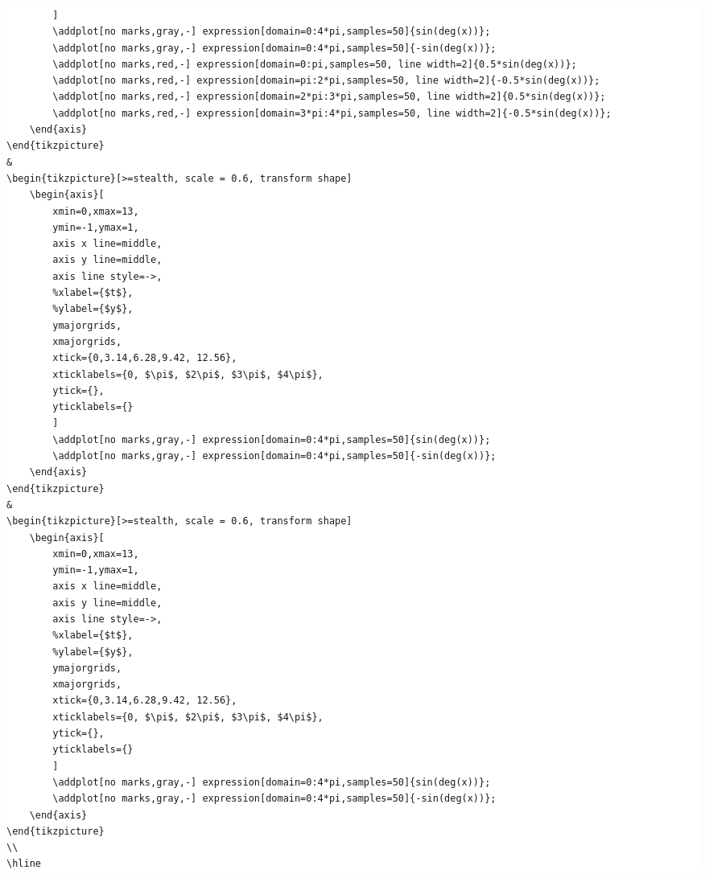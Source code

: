 			]
			\addplot[no marks,gray,-] expression[domain=0:4*pi,samples=50]{sin(deg(x))};
			\addplot[no marks,gray,-] expression[domain=0:4*pi,samples=50]{-sin(deg(x))};
			\addplot[no marks,red,-] expression[domain=0:pi,samples=50, line width=2]{0.5*sin(deg(x))};
			\addplot[no marks,red,-] expression[domain=pi:2*pi,samples=50, line width=2]{-0.5*sin(deg(x))};
			\addplot[no marks,red,-] expression[domain=2*pi:3*pi,samples=50, line width=2]{0.5*sin(deg(x))};
			\addplot[no marks,red,-] expression[domain=3*pi:4*pi,samples=50, line width=2]{-0.5*sin(deg(x))};
		\end{axis}
	\end{tikzpicture}
	&
	\begin{tikzpicture}[>=stealth, scale = 0.6, transform shape]
		\begin{axis}[
			xmin=0,xmax=13,
			ymin=-1,ymax=1,
			axis x line=middle,
			axis y line=middle,
			axis line style=->,
			%xlabel={$t$},
			%ylabel={$y$},
			ymajorgrids,
			xmajorgrids,
			xtick={0,3.14,6.28,9.42, 12.56},
			xticklabels={0, $\pi$, $2\pi$, $3\pi$, $4\pi$},
			ytick={},
			yticklabels={}
			]
			\addplot[no marks,gray,-] expression[domain=0:4*pi,samples=50]{sin(deg(x))};
			\addplot[no marks,gray,-] expression[domain=0:4*pi,samples=50]{-sin(deg(x))};
		\end{axis}
	\end{tikzpicture}
	&
	\begin{tikzpicture}[>=stealth, scale = 0.6, transform shape]
		\begin{axis}[
			xmin=0,xmax=13,
			ymin=-1,ymax=1,
			axis x line=middle,
			axis y line=middle,
			axis line style=->,
			%xlabel={$t$},
			%ylabel={$y$},
			ymajorgrids,
			xmajorgrids,
			xtick={0,3.14,6.28,9.42, 12.56},
			xticklabels={0, $\pi$, $2\pi$, $3\pi$, $4\pi$},
			ytick={},
			yticklabels={}
			]
			\addplot[no marks,gray,-] expression[domain=0:4*pi,samples=50]{sin(deg(x))};
			\addplot[no marks,gray,-] expression[domain=0:4*pi,samples=50]{-sin(deg(x))};
		\end{axis}
	\end{tikzpicture}
	\\
	\hline
